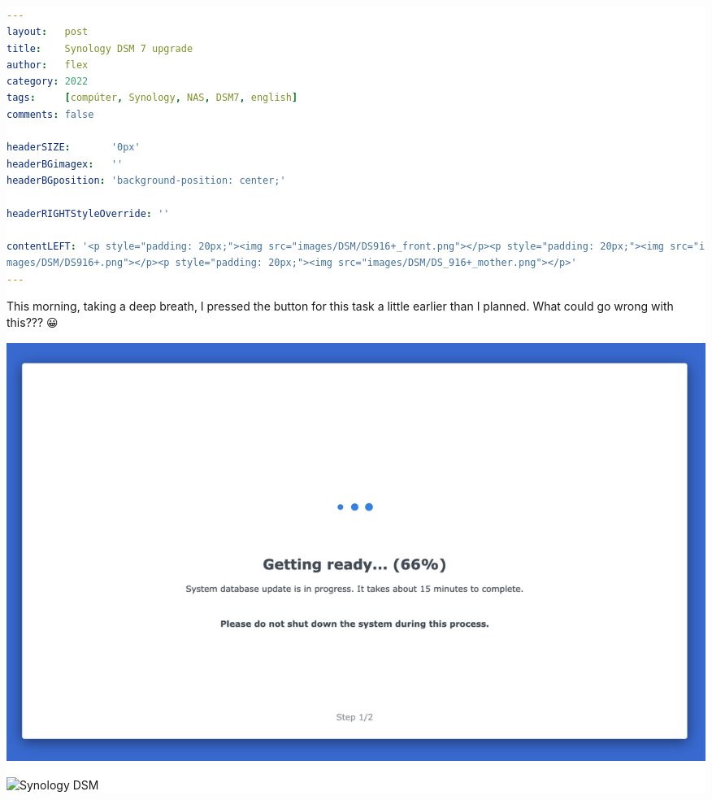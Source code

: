 ```yaml
---
layout:   post
title:    Synology DSM 7 upgrade
author:   flex
category: 2022
tags:     [compúter, Synology, NAS, DSM7, english]
comments: false

headerSIZE:       '0px'
headerBGimagex:   ''
headerBGposition: 'background-position: center;'

headerRIGHTStyleOverride: ''

contentLEFT: '<p style="padding: 20px;"><img src="images/DSM/DS916+_front.png"></p><p style="padding: 20px;"><img src="images/DSM/DS916+.png"></p><p style="padding: 20px;"><img src="images/DSM/DS_916+_mother.png"></p>'
---
```


This morning, taking a deep breath, I pressed the button for this task a little earlier than I planned. What could go wrong with this??? 😀

<p></p><img class="shadow" alt="Synology DSM" data-description="Synology DSM" src="images/DSM/DSM7_01.png">
<p></p><img class="shadow" alt="Synology DSM" data-description="Synology DSM" src="images/DSM/DSM_finish1.png">